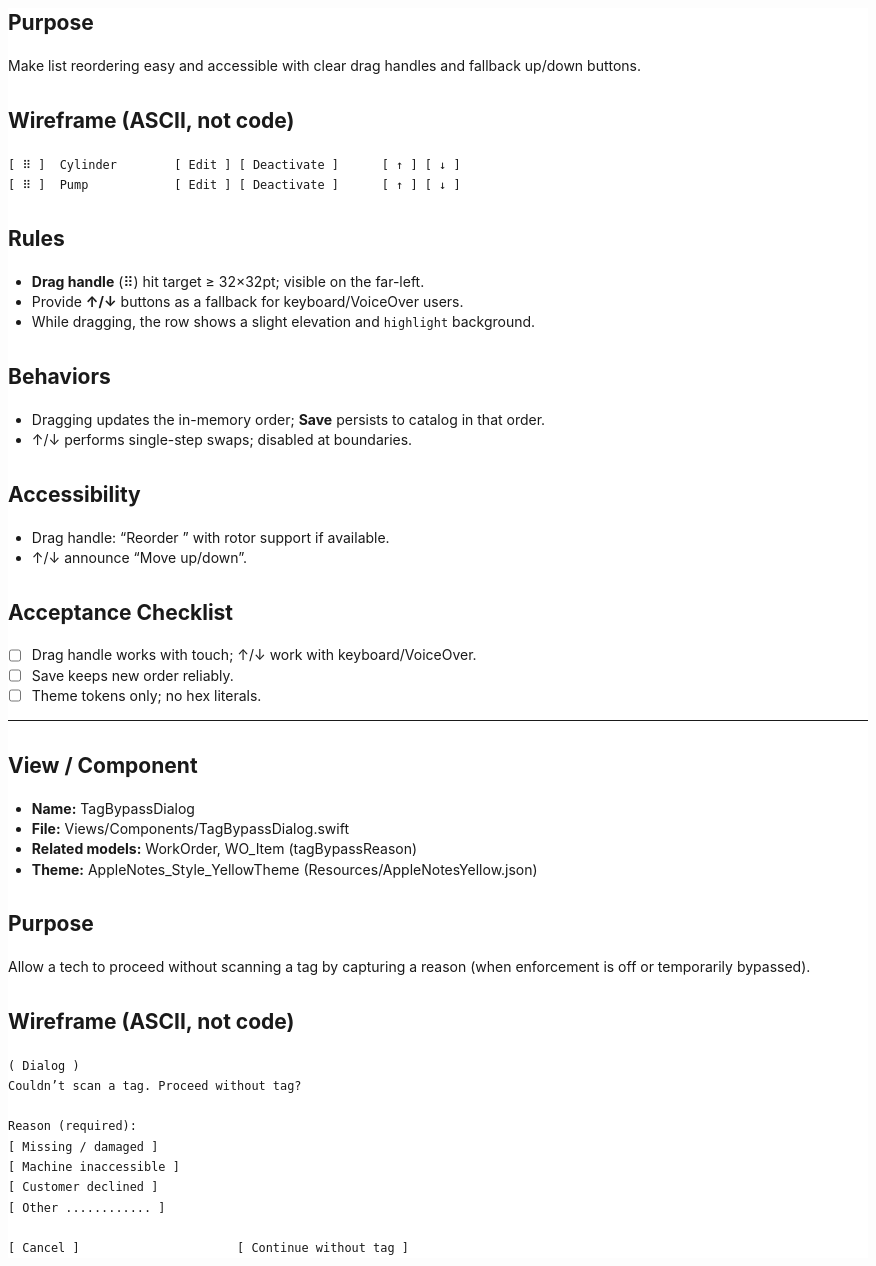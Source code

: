 ## Purpose
Make list reordering easy and accessible with clear drag handles and fallback up/down buttons.

## Wireframe (ASCII, not code)
```text
[ ⠿ ]  Cylinder        [ Edit ] [ Deactivate ]      [ ↑ ] [ ↓ ]
[ ⠿ ]  Pump            [ Edit ] [ Deactivate ]      [ ↑ ] [ ↓ ]
```

## Rules
- **Drag handle** (⠿) hit target ≥ 32×32pt; visible on the far-left.
- Provide **↑/↓** buttons as a fallback for keyboard/VoiceOver users.
- While dragging, the row shows a slight elevation and `highlight` background.

## Behaviors
- Dragging updates the in-memory order; **Save** persists to catalog in that order.
- ↑/↓ performs single-step swaps; disabled at boundaries.

## Accessibility
- Drag handle: “Reorder <value>” with rotor support if available.
- ↑/↓ announce “Move <value> up/down”.

## Acceptance Checklist
- [ ] Drag handle works with touch; ↑/↓ work with keyboard/VoiceOver.
- [ ] Save keeps new order reliably.
- [ ] Theme tokens only; no hex literals.

---

## View / Component
- **Name:** TagBypassDialog
- **File:** Views/Components/TagBypassDialog.swift
- **Related models:** WorkOrder, WO_Item (tagBypassReason)
- **Theme:** AppleNotes_Style_YellowTheme (Resources/AppleNotesYellow.json)

## Purpose
Allow a tech to proceed without scanning a tag by capturing a reason (when enforcement is off or temporarily bypassed).

## Wireframe (ASCII, not code)
```text
( Dialog )
Couldn’t scan a tag. Proceed without tag?

Reason (required):
[ Missing / damaged ]
[ Machine inaccessible ]
[ Customer declined ]
[ Other ............ ]

[ Cancel ]                      [ Continue without tag ]
```
